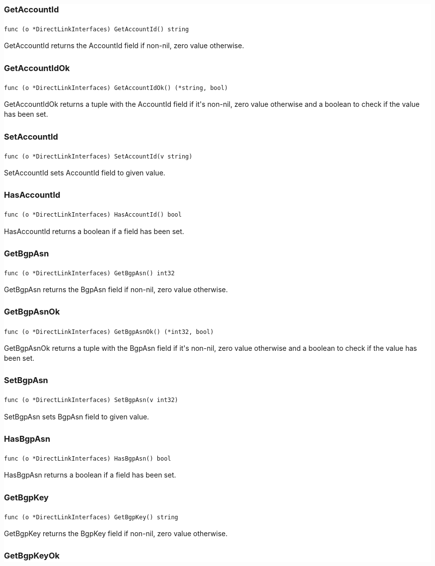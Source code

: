 ### GetAccountId

`func (o *DirectLinkInterfaces) GetAccountId() string`

GetAccountId returns the AccountId field if non-nil, zero value otherwise.

### GetAccountIdOk

`func (o *DirectLinkInterfaces) GetAccountIdOk() (*string, bool)`

GetAccountIdOk returns a tuple with the AccountId field if it's non-nil, zero value otherwise
and a boolean to check if the value has been set.

### SetAccountId

`func (o *DirectLinkInterfaces) SetAccountId(v string)`

SetAccountId sets AccountId field to given value.

### HasAccountId

`func (o *DirectLinkInterfaces) HasAccountId() bool`

HasAccountId returns a boolean if a field has been set.

### GetBgpAsn

`func (o *DirectLinkInterfaces) GetBgpAsn() int32`

GetBgpAsn returns the BgpAsn field if non-nil, zero value otherwise.

### GetBgpAsnOk

`func (o *DirectLinkInterfaces) GetBgpAsnOk() (*int32, bool)`

GetBgpAsnOk returns a tuple with the BgpAsn field if it's non-nil, zero value otherwise
and a boolean to check if the value has been set.

### SetBgpAsn

`func (o *DirectLinkInterfaces) SetBgpAsn(v int32)`

SetBgpAsn sets BgpAsn field to given value.

### HasBgpAsn

`func (o *DirectLinkInterfaces) HasBgpAsn() bool`

HasBgpAsn returns a boolean if a field has been set.

### GetBgpKey

`func (o *DirectLinkInterfaces) GetBgpKey() string`

GetBgpKey returns the BgpKey field if non-nil, zero value otherwise.

### GetBgpKeyOk
